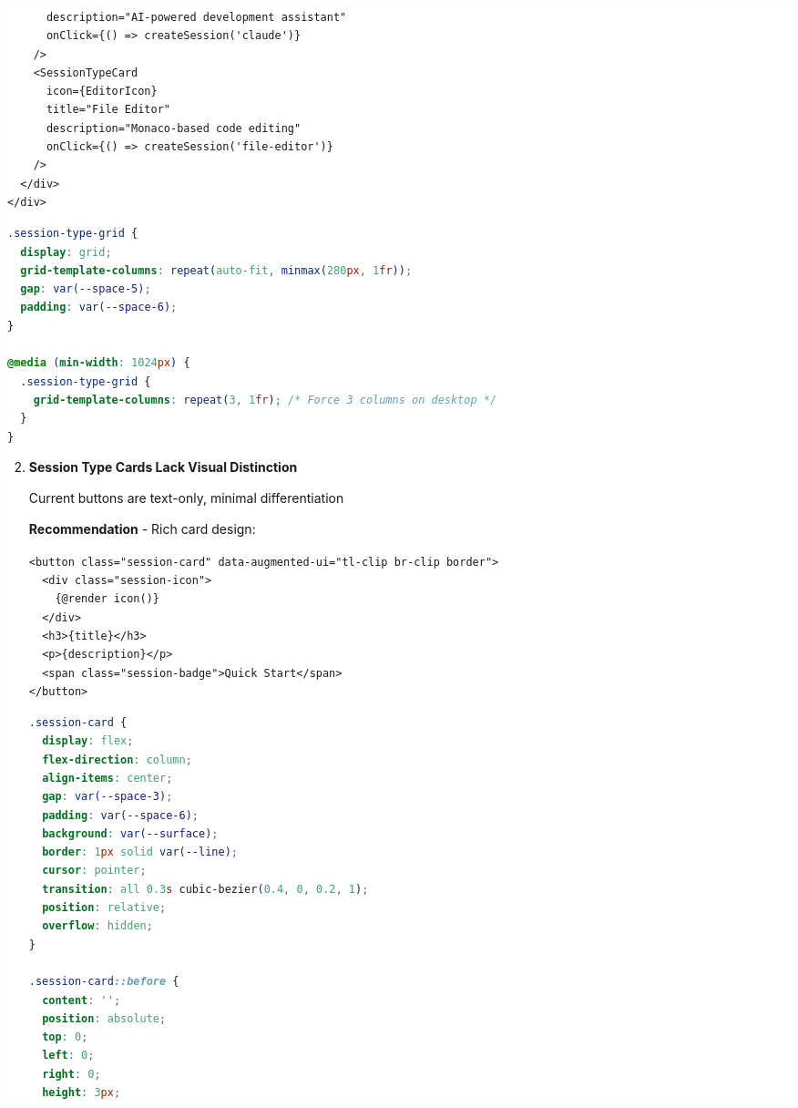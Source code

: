    ```svelte
         description="AI-powered development assistant"
         onClick={() => createSession('claude')}
       />
       <SessionTypeCard
         icon={EditorIcon}
         title="File Editor"
         description="Monaco-based code editing"
         onClick={() => createSession('file-editor')}
       />
     </div>
   </div>
   ```
   
   ```css
   .session-type-grid {
     display: grid;
     grid-template-columns: repeat(auto-fit, minmax(280px, 1fr));
     gap: var(--space-5);
     padding: var(--space-6);
   }
   
   @media (min-width: 1024px) {
     .session-type-grid {
       grid-template-columns: repeat(3, 1fr); /* Force 3 columns on desktop */
     }
   }
   ```

2. **Session Type Cards Lack Visual Distinction**

   Current buttons are text-only, minimal differentiation
   
   **Recommendation** - Rich card design:

   ```svelte
   <button class="session-card" data-augmented-ui="tl-clip br-clip border">
     <div class="session-icon">
       {@render icon()}
     </div>
     <h3>{title}</h3>
     <p>{description}</p>
     <span class="session-badge">Quick Start</span>
   </button>
   ```
   
   ```css
   .session-card {
     display: flex;
     flex-direction: column;
     align-items: center;
     gap: var(--space-3);
     padding: var(--space-6);
     background: var(--surface);
     border: 1px solid var(--line);
     cursor: pointer;
     transition: all 0.3s cubic-bezier(0.4, 0, 0.2, 1);
     position: relative;
     overflow: hidden;
   }
   
   .session-card::before {
     content: '';
     position: absolute;
     top: 0;
     left: 0;
     right: 0;
     height: 3px;
   ```
